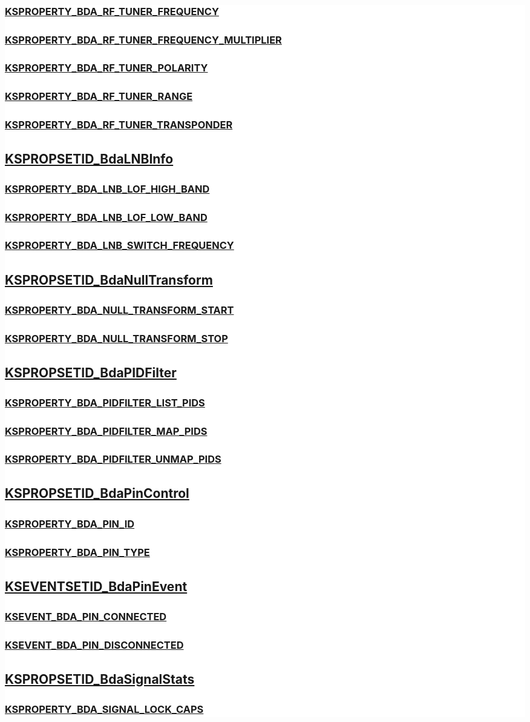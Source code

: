 ### [KSPROPERTY_BDA_RF_TUNER_FREQUENCY](ksproperty-bda-rf-tuner-frequency.md)
### [KSPROPERTY_BDA_RF_TUNER_FREQUENCY_MULTIPLIER](ksproperty-bda-rf-tuner-frequency-multiplier.md)
### [KSPROPERTY_BDA_RF_TUNER_POLARITY](ksproperty-bda-rf-tuner-polarity.md)
### [KSPROPERTY_BDA_RF_TUNER_RANGE](ksproperty-bda-rf-tuner-range.md)
### [KSPROPERTY_BDA_RF_TUNER_TRANSPONDER](ksproperty-bda-rf-tuner-transponder.md)
## [KSPROPSETID_BdaLNBInfo](kspropsetid-bdalnbinfo.md)
### [KSPROPERTY_BDA_LNB_LOF_HIGH_BAND](ksproperty-bda-lnb-lof-high-band.md)
### [KSPROPERTY_BDA_LNB_LOF_LOW_BAND](ksproperty-bda-lnb-lof-low-band.md)
### [KSPROPERTY_BDA_LNB_SWITCH_FREQUENCY](ksproperty-bda-lnb-switch-frequency.md)
## [KSPROPSETID_BdaNullTransform](kspropsetid-bdanulltransform.md)
### [KSPROPERTY_BDA_NULL_TRANSFORM_START](ksproperty-bda-null-transform-start.md)
### [KSPROPERTY_BDA_NULL_TRANSFORM_STOP](ksproperty-bda-null-transform-stop.md)
## [KSPROPSETID_BdaPIDFilter](kspropsetid-bdapidfilter.md)
### [KSPROPERTY_BDA_PIDFILTER_LIST_PIDS](ksproperty-bda-pidfilter-list-pids.md)
### [KSPROPERTY_BDA_PIDFILTER_MAP_PIDS](ksproperty-bda-pidfilter-map-pids.md)
### [KSPROPERTY_BDA_PIDFILTER_UNMAP_PIDS](ksproperty-bda-pidfilter-unmap-pids.md)
## [KSPROPSETID_BdaPinControl](kspropsetid-bdapincontrol.md)
### [KSPROPERTY_BDA_PIN_ID](ksproperty-bda-pin-id.md)
### [KSPROPERTY_BDA_PIN_TYPE](ksproperty-bda-pin-type.md)
## [KSEVENTSETID_BdaPinEvent](kseventsetid-bdapinevent.md)
### [KSEVENT_BDA_PIN_CONNECTED](ksevent-bda-pin-connected.md)
### [KSEVENT_BDA_PIN_DISCONNECTED](ksevent-bda-pin-disconnected.md)
## [KSPROPSETID_BdaSignalStats](kspropsetid-bdasignalstats.md)
### [KSPROPERTY_BDA_SIGNAL_LOCK_CAPS](ksproperty-bda-signal-lock-caps.md)
